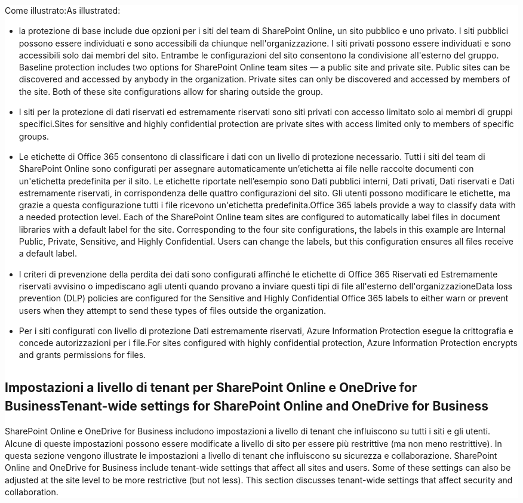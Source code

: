 <span data-ttu-id="0d1b2-122">Come illustrato:</span><span class="sxs-lookup"><span data-stu-id="0d1b2-122">As illustrated:</span></span>
  
- <span data-ttu-id="0d1b2-p103">la protezione di base include due opzioni per i siti del team di SharePoint Online, un sito pubblico e uno privato. I siti pubblici possono essere individuati e sono accessibili da chiunque nell'organizzazione. I siti privati possono essere individuati e sono accessibili solo dai membri del sito. Entrambe le configurazioni del sito consentono la condivisione all'esterno del gruppo. </span><span class="sxs-lookup"><span data-stu-id="0d1b2-p103">Baseline protection includes two options for SharePoint Online team sites — a public site and private site. Public sites can be discovered and accessed by anybody in the organization. Private sites can only be discovered and accessed by members of the site. Both of these site configurations allow for sharing outside the group.</span></span> 
    
- <span data-ttu-id="0d1b2-127">I siti per la protezione di dati riservati ed estremamente riservati sono siti privati con accesso limitato solo ai membri di gruppi specifici.</span><span class="sxs-lookup"><span data-stu-id="0d1b2-127">Sites for sensitive and highly confidential protection are private sites with access limited only to members of specific groups.</span></span>
    
- <span data-ttu-id="0d1b2-p104">	Le etichette di Office 365 consentono di classificare i dati con un livello di protezione necessario. Tutti i siti del team di SharePoint Online sono configurati per assegnare automaticamente un’etichetta ai file nelle raccolte documenti con un'etichetta predefinita per il sito. Le etichette riportate nell’esempio sono Dati pubblici interni, Dati privati, Dati riservati e Dati estremamente riservati, in corrispondenza delle quattro configurazioni del sito. Gli utenti possono modificare le etichette, ma grazie a questa configurazione tutti i file ricevono un'etichetta predefinita.</span><span class="sxs-lookup"><span data-stu-id="0d1b2-p104">Office 365 labels provide a way to classify data with a needed protection level. Each of the SharePoint Online team sites are configured to automatically label files in document libraries with a default label for the site. Corresponding to the four site configurations, the labels in this example are Internal Public, Private, Sensitive, and Highly Confidential. Users can change the labels, but this configuration ensures all files receive a default label.</span></span>
    
- <span data-ttu-id="0d1b2-132">I criteri di prevenzione della perdita dei dati sono configurati affinché le etichette di Office 365 Riservati ed Estremamente riservati avvisino o impediscano agli utenti quando provano a inviare questi tipi di file all'esterno dell'organizzazione</span><span class="sxs-lookup"><span data-stu-id="0d1b2-132">Data loss prevention (DLP) policies are configured for the Sensitive and Highly Confidential Office 365 labels to either warn or prevent users when they attempt to send these types of files outside the organization.</span></span>
    
- <span data-ttu-id="0d1b2-133">Per i siti configurati con livello di protezione Dati estremamente riservati, Azure Information Protection esegue la crittografia e concede autorizzazioni per i file.</span><span class="sxs-lookup"><span data-stu-id="0d1b2-133">For sites configured with highly confidential protection, Azure Information Protection encrypts and grants permissions for files.</span></span>
    
## <a name="tenant-wide-settings-for-sharepoint-online-and-onedrive-for-business"></a><span data-ttu-id="0d1b2-134">Impostazioni a livello di tenant per SharePoint Online e OneDrive for Business</span><span class="sxs-lookup"><span data-stu-id="0d1b2-134">Tenant-wide settings for SharePoint Online and OneDrive for Business</span></span>

<span data-ttu-id="0d1b2-p105">SharePoint Online e OneDrive for Business includono impostazioni a livello di tenant che influiscono su tutti i siti e gli utenti. Alcune di queste impostazioni possono essere modificate a livello di sito per essere più restrittive (ma non meno restrittive). In questa sezione vengono illustrate le impostazioni a livello di tenant che influiscono su sicurezza e collaborazione. </span><span class="sxs-lookup"><span data-stu-id="0d1b2-p105">SharePoint Online and OneDrive for Business include tenant-wide settings that affect all sites and users. Some of these settings can also be adjusted at the site level to be more restrictive (but not less). This section discusses tenant-wide settings that affect security and collaboration.</span></span> 
  